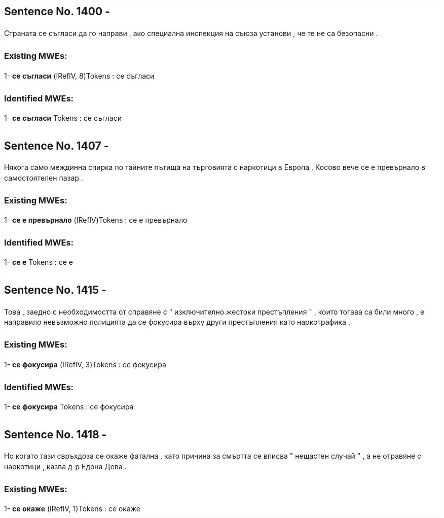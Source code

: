 ## Sentence No. 1400 - 
Страната се съгласи да го направи , ако специална инспекция на съюза установи , че те не са безопасни .
### Existing MWEs: 
1- **се съгласи** (IReflV, 8)Tokens : 
се
съгласи

### Identified MWEs: 
1- **се съгласи** Tokens : 
се
съгласи

## Sentence No. 1407 - 
Някога само междинна спирка по тайните пътища на търговията с наркотици в Европа , Косово вече се е превърнало в самостоятелен пазар .
### Existing MWEs: 
1- **се е превърнало** (IReflV)Tokens : 
се
е
превърнало

### Identified MWEs: 
1- **се е** Tokens : 
се
е

## Sentence No. 1415 - 
Това , заедно с необходимостта от справяне с &quot; изключително жeстоки престъпления &quot; , които тогава са били много , е направило невъзможно полицията да се фокусира върху други престъпления като наркотрафика .
### Existing MWEs: 
1- **се фокусира** (IReflV, 3)Tokens : 
се
фокусира

### Identified MWEs: 
1- **се фокусира** Tokens : 
се
фокусира

## Sentence No. 1418 - 
Но когато тази свръхдоза се окаже фатална , като причина за смъртта се вписва &quot; нещастен случай &quot; , а не отравяне с наркотици , казва д-р Едона Дева .
### Existing MWEs: 
1- **се окаже** (IReflV, 1)Tokens : 
се
окаже
